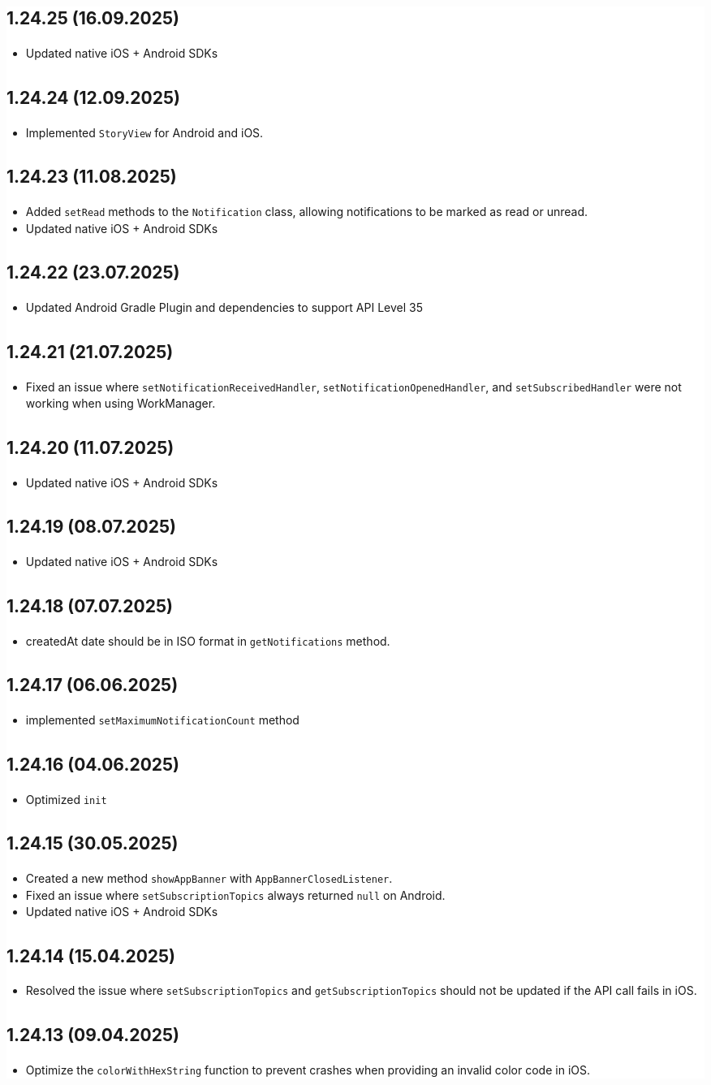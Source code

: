 ## 1.24.25 (16.09.2025)
* Updated native iOS + Android SDKs

## 1.24.24 (12.09.2025)
* Implemented `StoryView` for Android and iOS.

## 1.24.23 (11.08.2025)
* Added `setRead` methods to the `Notification` class, allowing notifications to be marked as read or unread.
* Updated native iOS + Android SDKs

## 1.24.22 (23.07.2025)
* Updated Android Gradle Plugin and dependencies to support API Level 35

## 1.24.21 (21.07.2025)
* Fixed an issue where `setNotificationReceivedHandler`, `setNotificationOpenedHandler`, and `setSubscribedHandler` were not working when using WorkManager.

## 1.24.20 (11.07.2025)
* Updated native iOS + Android SDKs

## 1.24.19 (08.07.2025)
* Updated native iOS + Android SDKs

## 1.24.18 (07.07.2025)
* createdAt date should be in ISO format in `getNotifications` method.

## 1.24.17 (06.06.2025)
* implemented `setMaximumNotificationCount` method

## 1.24.16 (04.06.2025)
* Optimized `init`

## 1.24.15 (30.05.2025)
* Created a new method `showAppBanner` with `AppBannerClosedListener`.
* Fixed an issue where `setSubscriptionTopics` always returned `null` on Android.
* Updated native iOS + Android SDKs

## 1.24.14 (15.04.2025)
* Resolved the issue where `setSubscriptionTopics` and `getSubscriptionTopics` should not be updated if the API call fails in iOS.

## 1.24.13 (09.04.2025)
* Optimize the `colorWithHexString` function to prevent crashes when providing an invalid color code in iOS.
